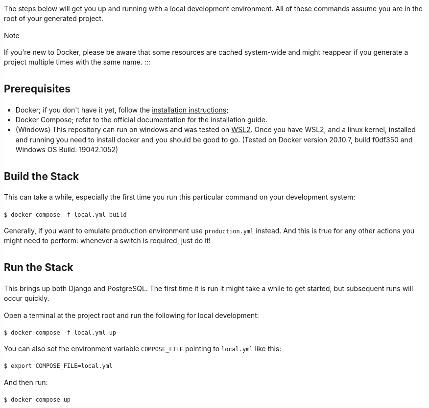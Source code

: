 The steps below will get you up and running with a local development
environment. All of these commands assume you are in the root of your
generated project.

Note

If you\'re new to Docker, please be aware that some resources are cached
system-wide and might reappear if you generate a project multiple times
with the same name.
:::

Prerequisites
-------------

-   Docker; if you don\'t have it yet, follow the [installation
    instructions](https://docs.docker.com/install/#supported-platforms);
-   Docker Compose; refer to the official documentation for the
    [installation guide](https://docs.docker.com/compose/install/).
-   (Windows) This repository can run on windows and was tested on
    [WSL2](https://docs.microsoft.com/en-us/windows/wsl/install-win10).
    Once you have WSL2, and a linux kernel, installed and running you
    need to install docker and you should be good to go. (Tested on
    Docker version 20.10.7, build f0df350 and Windows OS Build:
    19042.1052)

Build the Stack
---------------

This can take a while, especially the first time you run this particular
command on your development system:

    $ docker-compose -f local.yml build

Generally, if you want to emulate production environment use
`production.yml` instead. And this is true for any other actions you
might need to perform: whenever a switch is required, just do it!

Run the Stack
-------------

This brings up both Django and PostgreSQL. The first time it is run it
might take a while to get started, but subsequent runs will occur
quickly.

Open a terminal at the project root and run the following for local
development:

    $ docker-compose -f local.yml up

You can also set the environment variable `COMPOSE_FILE` pointing to
`local.yml` like this:

    $ export COMPOSE_FILE=local.yml

And then run:

    $ docker-compose up
